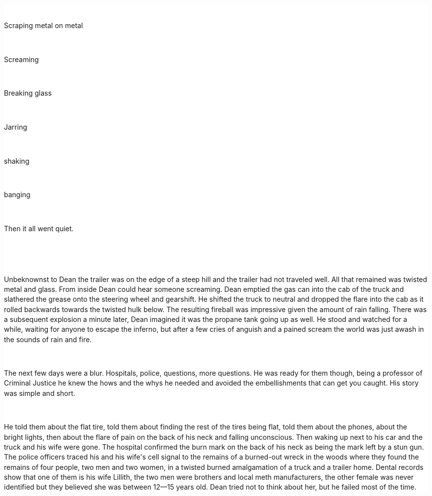 &#x200B;

Scraping metal on metal 

&#x200B;

Screaming  

&#x200B;

Breaking glass 

&#x200B;

Jarring  

&#x200B;

shaking  

&#x200B;

banging 

&#x200B;

Then it all went quiet. 

&#x200B;

 

&#x200B;

Unbeknownst to Dean the trailer was on the edge of a steep hill and the trailer had not traveled well. All that remained was twisted metal and glass. From inside Dean could hear someone screaming. Dean emptied the gas can into the cab of the truck and slathered the grease onto the steering wheel and gearshift. He shifted the truck to neutral and dropped the flare into the cab as it rolled backwards towards the twisted hulk below. The resulting fireball was impressive given the amount of rain falling. There was a subsequent explosion a minute later, Dean imagined it was the propane tank going up as well. He stood and watched for a while, waiting for anyone to escape the inferno, but after a few cries of anguish and a pained scream the world was just awash in the sounds of rain and fire. 

&#x200B;

The next few days were a blur. Hospitals, police, questions, more questions. He was ready for them though, being a professor of Criminal Justice he knew the hows and the whys he needed and avoided the embellishments that can get you caught. His story was simple and short.  

&#x200B;

He told them about the flat tire, told them about finding the rest of the tires being flat, told them about the phones, about the bright lights, then about the flare of pain on the back of his neck and falling unconscious. Then waking up next to his car and the truck and his wife were gone. The hospital confirmed the burn mark on the back of his neck as being the mark left by a stun gun. The police officers traced his and his wife's cell signal to the remains of a burned-out wreck in the woods where they found the remains of four people, two men and two women, in a twisted burned amalgamation of a truck and a trailer home. Dental records show that one of them is his wife Lillith, the two men were brothers and  local meth manufacturers, the other female was never identified but they believed she was between 12—15 years old. Dean tried not to think about her, but he failed most of the time.  
